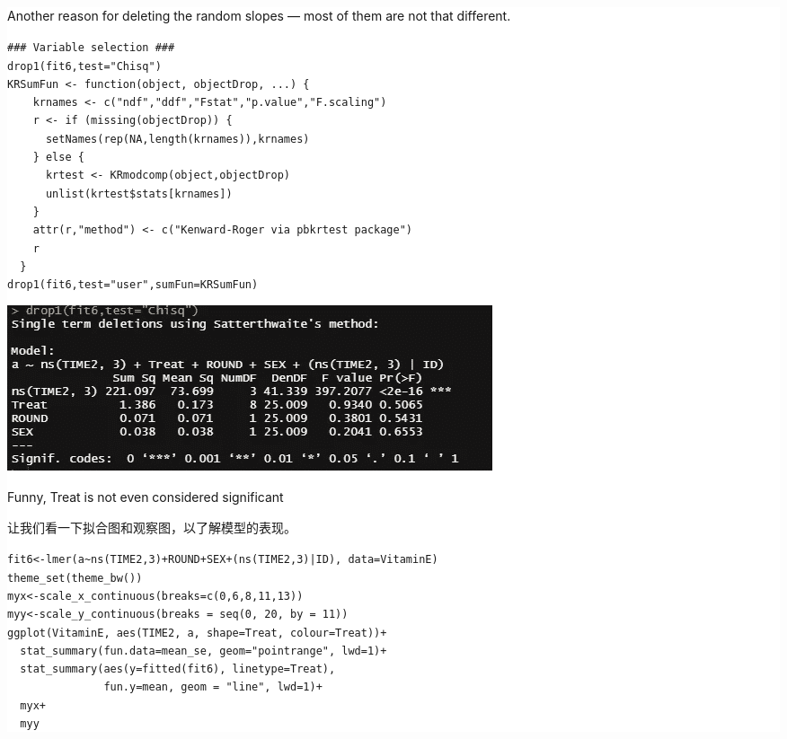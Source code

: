 
Another reason for deleting the random slopes — most of them are not that different.

```
### Variable selection ###
drop1(fit6,test="Chisq")
KRSumFun <- function(object, objectDrop, ...) {
    krnames <- c("ndf","ddf","Fstat","p.value","F.scaling")
    r <- if (missing(objectDrop)) {
      setNames(rep(NA,length(krnames)),krnames)
    } else {
      krtest <- KRmodcomp(object,objectDrop)
      unlist(krtest$stats[krnames])
    }
    attr(r,"method") <- c("Kenward-Roger via pbkrtest package")
    r
  }
drop1(fit6,test="user",sumFun=KRSumFun)
```

![](img/f8d33c5fd93c05c8b8f120be58f8a741.png)

Funny, Treat is not even considered significant

让我们看一下拟合图和观察图，以了解模型的表现。

```
fit6<-lmer(a~ns(TIME2,3)+ROUND+SEX+(ns(TIME2,3)|ID), data=VitaminE)
theme_set(theme_bw())
myx<-scale_x_continuous(breaks=c(0,6,8,11,13))
myy<-scale_y_continuous(breaks = seq(0, 20, by = 11))
ggplot(VitaminE, aes(TIME2, a, shape=Treat, colour=Treat))+
  stat_summary(fun.data=mean_se, geom="pointrange", lwd=1)+
  stat_summary(aes(y=fitted(fit6), linetype=Treat), 
               fun.y=mean, geom = "line", lwd=1)+
  myx+
  myy
```
